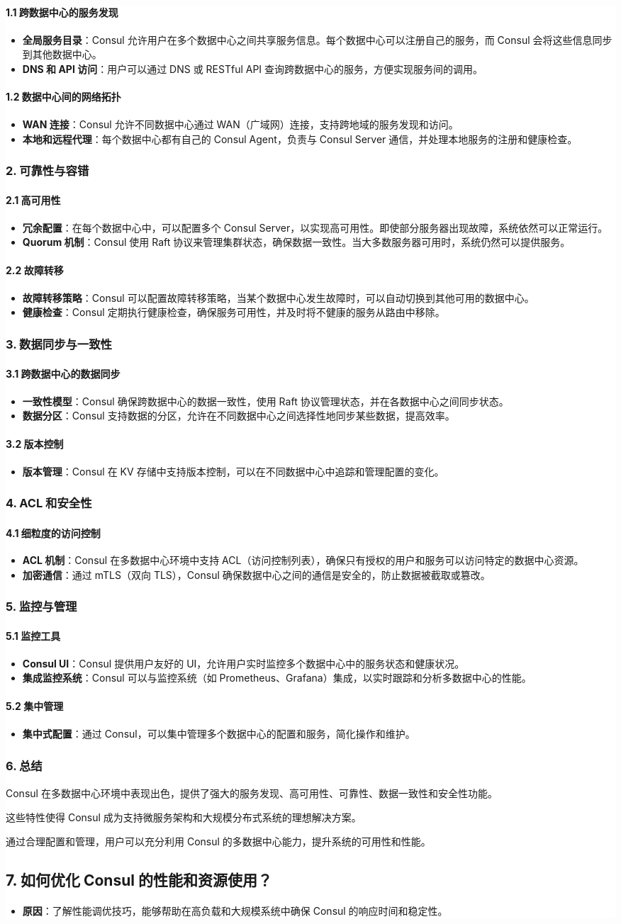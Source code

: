 #### 1.1 跨数据中心的服务发现
- **全局服务目录**：Consul 允许用户在多个数据中心之间共享服务信息。每个数据中心可以注册自己的服务，而 Consul 会将这些信息同步到其他数据中心。
- **DNS 和 API 访问**：用户可以通过 DNS 或 RESTful API 查询跨数据中心的服务，方便实现服务间的调用。

#### 1.2 数据中心间的网络拓扑
- **WAN 连接**：Consul 允许不同数据中心通过 WAN（广域网）连接，支持跨地域的服务发现和访问。
- **本地和远程代理**：每个数据中心都有自己的 Consul Agent，负责与 Consul Server 通信，并处理本地服务的注册和健康检查。

### 2. 可靠性与容错

#### 2.1 高可用性
- **冗余配置**：在每个数据中心中，可以配置多个 Consul Server，以实现高可用性。即使部分服务器出现故障，系统依然可以正常运行。
- **Quorum 机制**：Consul 使用 Raft 协议来管理集群状态，确保数据一致性。当大多数服务器可用时，系统仍然可以提供服务。

#### 2.2 故障转移
- **故障转移策略**：Consul 可以配置故障转移策略，当某个数据中心发生故障时，可以自动切换到其他可用的数据中心。
- **健康检查**：Consul 定期执行健康检查，确保服务可用性，并及时将不健康的服务从路由中移除。

### 3. 数据同步与一致性

#### 3.1 跨数据中心的数据同步
- **一致性模型**：Consul 确保跨数据中心的数据一致性，使用 Raft 协议管理状态，并在各数据中心之间同步状态。
- **数据分区**：Consul 支持数据的分区，允许在不同数据中心之间选择性地同步某些数据，提高效率。

#### 3.2 版本控制
- **版本管理**：Consul 在 KV 存储中支持版本控制，可以在不同数据中心中追踪和管理配置的变化。

### 4. ACL 和安全性

#### 4.1 细粒度的访问控制
- **ACL 机制**：Consul 在多数据中心环境中支持 ACL（访问控制列表），确保只有授权的用户和服务可以访问特定的数据中心资源。
- **加密通信**：通过 mTLS（双向 TLS），Consul 确保数据中心之间的通信是安全的，防止数据被截取或篡改。

### 5. 监控与管理

#### 5.1 监控工具
- **Consul UI**：Consul 提供用户友好的 UI，允许用户实时监控多个数据中心中的服务状态和健康状况。
- **集成监控系统**：Consul 可以与监控系统（如 Prometheus、Grafana）集成，以实时跟踪和分析多数据中心的性能。

#### 5.2 集中管理
- **集中式配置**：通过 Consul，可以集中管理多个数据中心的配置和服务，简化操作和维护。

### 6. 总结

Consul 在多数据中心环境中表现出色，提供了强大的服务发现、高可用性、可靠性、数据一致性和安全性功能。

这些特性使得 Consul 成为支持微服务架构和大规模分布式系统的理想解决方案。

通过合理配置和管理，用户可以充分利用 Consul 的多数据中心能力，提升系统的可用性和性能。

## 7. **如何优化 Consul 的性能和资源使用？**
   - **原因**：了解性能调优技巧，能够帮助在高负载和大规模系统中确保 Consul 的响应时间和稳定性。

